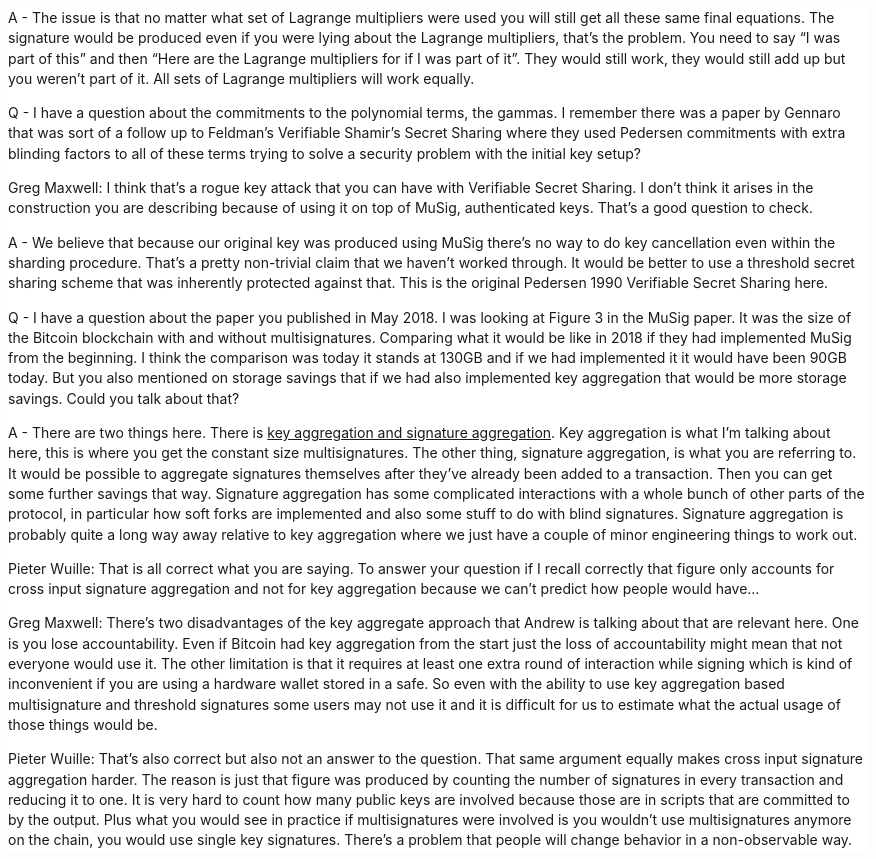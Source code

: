A - The issue is that no matter what set of Lagrange multipliers were used you will still get all these same final equations. The signature would be produced even if you were lying about the Lagrange multipliers, that’s the problem. You need to say “I was part of this” and then “Here are the Lagrange multipliers for if I was part of it”. They would still work, they would still add up but you weren’t part of it. All sets of Lagrange multipliers will work equally.

Q - I have a question about the commitments to the polynomial terms, the gammas. I remember there was a paper by Gennaro that was sort of a follow up to Feldman’s Verifiable Shamir’s Secret Sharing where they used Pedersen commitments with extra blinding factors to all of these terms trying to solve a security problem with the initial key setup?

Greg Maxwell: I think that’s a rogue key attack that you can have with Verifiable Secret Sharing. I don’t think it arises in the construction you are describing because of using it on top of MuSig, authenticated keys. That’s a good question to check.

A - We believe that because our original key was produced using MuSig there’s no way to do key cancellation even within the sharding procedure. That’s a pretty non-trivial claim that we haven’t worked through. It would be better to use a threshold secret sharing scheme that was inherently protected against that. This is the original Pedersen 1990 Verifiable Secret Sharing here.

Q - I have a question about the paper you published in May 2018. I was looking at Figure 3 in the MuSig paper. It was the size of the Bitcoin blockchain with and without multisignatures.  Comparing what it would be like in 2018 if they had implemented MuSig from the beginning. I think the comparison was today it stands at 130GB and if we had implemented it it would have been 90GB today. But you also mentioned on storage savings that if we had also implemented key aggregation that would be more storage savings. Could you talk about that?

A - There are two things here. There is [key aggregation and signature aggregation](https://bitcoin.stackexchange.com/questions/106163/what-is-the-difference-between-key-aggregation-and-signature-aggregation). Key aggregation is what I’m talking about here, this is where you get the constant size multisignatures. The other thing, signature aggregation, is what you are referring to. It would be possible to aggregate signatures themselves after they’ve already been added to a transaction. Then you can get some further savings that way. Signature aggregation has some complicated interactions with a whole bunch of other parts of the protocol, in particular how soft forks are implemented and also some stuff to do with blind signatures. Signature aggregation is probably quite a long way away relative to key aggregation where we just have a couple of minor engineering things to work out.

Pieter Wuille: That is all correct what you are saying. To answer your question if I recall correctly that figure only accounts for cross input signature aggregation and not for key aggregation because we can’t predict how people would have…

Greg Maxwell: There’s two disadvantages of the key aggregate approach that Andrew is talking about that are relevant here. One is you lose accountability. Even if Bitcoin had key aggregation from the start just the loss of accountability might mean that not everyone would use it. The other limitation is that it requires at least one extra round of interaction while signing which is kind of inconvenient if you are using a hardware wallet stored in a safe. So even with the ability to use key aggregation based multisignature and threshold signatures some users may not use it and it is difficult for us to estimate what the actual usage of those things would be.

Pieter Wuille: That’s also correct but also not an answer to the question. That same argument equally makes cross input signature aggregation harder. The reason is just that figure was produced by counting the number of signatures in every transaction and reducing it to one. It is very hard to count how many public keys are involved because those are in scripts that are committed to by the output. Plus what you would see in practice if multisignatures were involved is you wouldn’t use multisignatures anymore on the chain, you would use single key signatures. There’s a problem that people will change behavior in a non-observable way.
